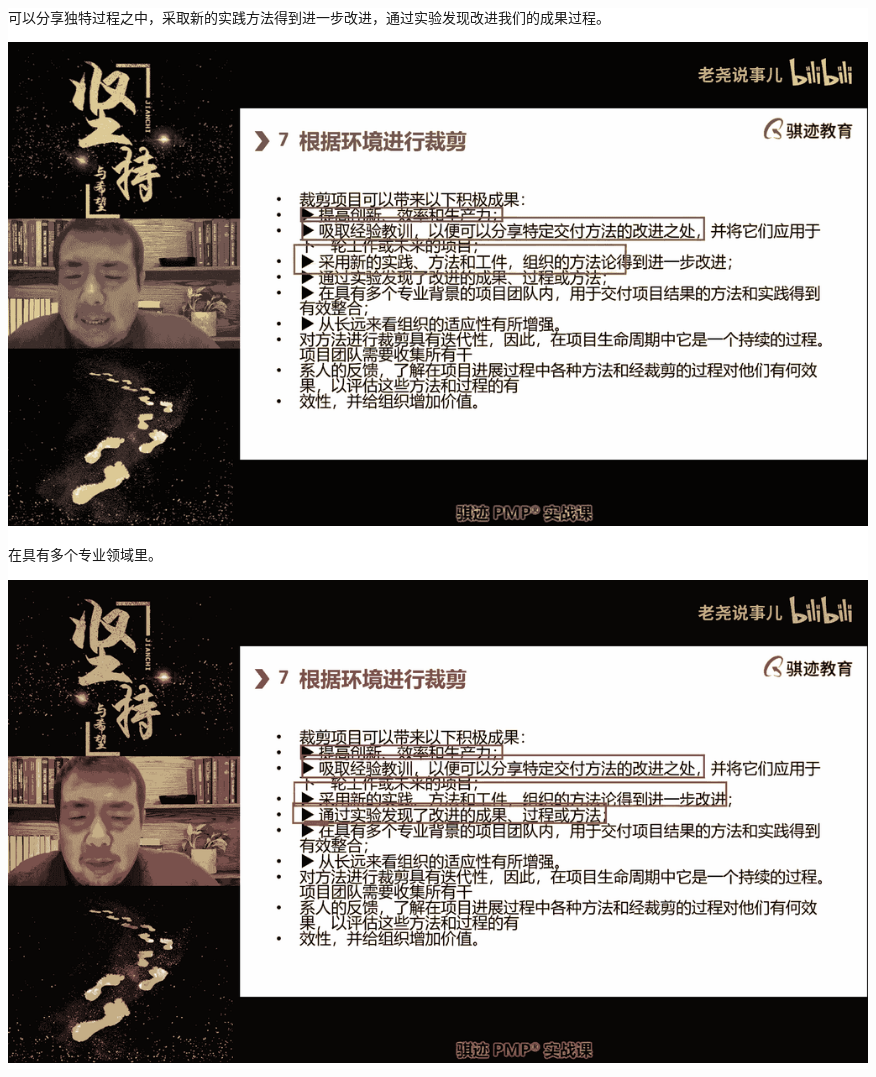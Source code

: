 可以分享独特过程之中，采取新的实践方法得到进一步改进，通过实验发现改进我们的成果过程。

![](img/0045a9708f03876ccdae9ff4bbbb1371_307.png)

在具有多个专业领域里。

![](img/0045a9708f03876ccdae9ff4bbbb1371_309.png)
